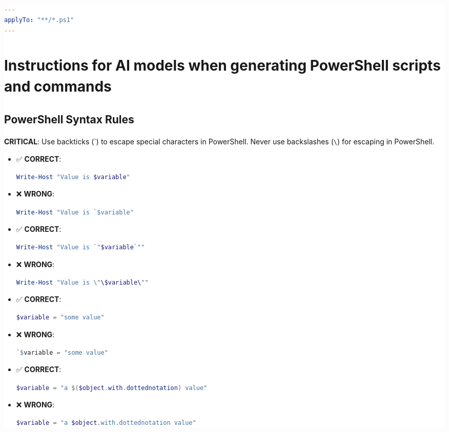 ```yaml
---
applyTo: "**/*.ps1"
---
```


# Instructions for AI models when generating PowerShell scripts and commands

## PowerShell Syntax Rules

**CRITICAL**: Use backticks (\`) to escape special characters in PowerShell. Never use backslashes (`\`) for escaping in PowerShell.

- ✅ **CORRECT**:

  ```powershell
  Write-Host "Value is $variable"
  ```

- ❌ **WRONG**:

  ```powershell
  Write-Host "Value is `$variable"
  ```

- ✅ **CORRECT**:

  ```powershell
  Write-Host "Value is `"$variable`""
  ```

- ❌ **WRONG**:

  ```powershell
  Write-Host "Value is \"\$variable\""
  ```

- ✅ **CORRECT**:

  ```powershell
  $variable = "some value"
  ```

- ❌ **WRONG**:

  ```powershell
  `$variable = "some value"
  ```

- ✅ **CORRECT**:

  ```powershell
  $variable = "a $($object.with.dottednotation) value"  
  ```

- ❌ **WRONG**:

  ```powershell
  $variable = "a $object.with.dottednotation value"
  ```
